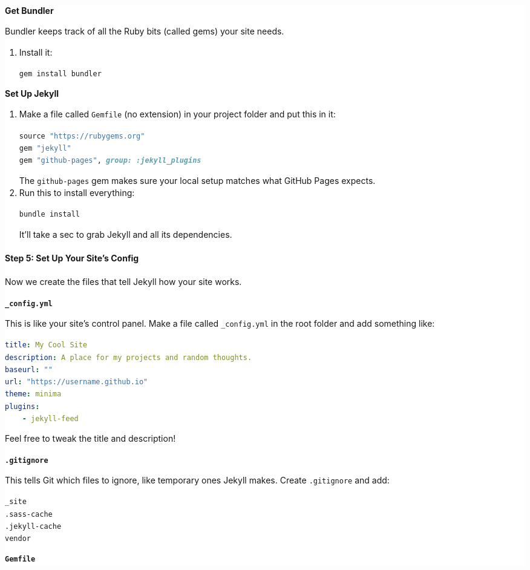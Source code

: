**Get Bundler**

Bundler keeps track of all the Ruby bits (called gems) your site needs.

1. Install it:
    ```bash
    gem install bundler
    ```

**Set Up Jekyll**

1. Make a file called `Gemfile` (no extension) in your project folder and put this in it:
    ```ruby
    source "https://rubygems.org"
    gem "jekyll"
    gem "github-pages", group: :jekyll_plugins
    ```
    The `github-pages` gem makes sure your local setup matches what GitHub Pages expects.
2. Run this to install everything:
    ```bash
    bundle install
    ```
    It’ll take a sec to grab Jekyll and all its dependencies.

#### Step 5: Set Up Your Site’s Config

Now we create the files that tell Jekyll how your site works.

**`_config.yml`**

This is like your site’s control panel. Make a file called `_config.yml` in the root folder and add something like:

```yaml
title: My Cool Site
description: A place for my projects and random thoughts.
baseurl: ""
url: "https://username.github.io"
theme: minima
plugins:
    - jekyll-feed
```

Feel free to tweak the title and description!

**`.gitignore`**

This tells Git which files to ignore, like temporary ones Jekyll makes. Create `.gitignore` and add:

```
_site
.sass-cache
.jekyll-cache
vendor
```

**`Gemfile`**
